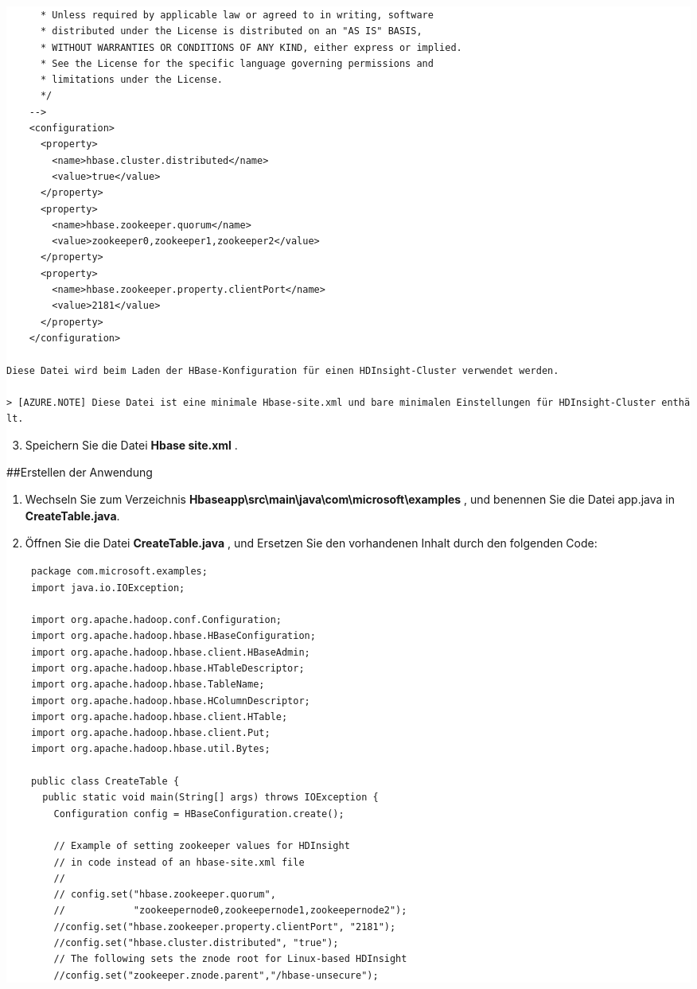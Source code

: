          * Unless required by applicable law or agreed to in writing, software
          * distributed under the License is distributed on an "AS IS" BASIS,
          * WITHOUT WARRANTIES OR CONDITIONS OF ANY KIND, either express or implied.
          * See the License for the specific language governing permissions and
          * limitations under the License.
          */
        -->
        <configuration>
          <property>
            <name>hbase.cluster.distributed</name>
            <value>true</value>
          </property>
          <property>
            <name>hbase.zookeeper.quorum</name>
            <value>zookeeper0,zookeeper1,zookeeper2</value>
          </property>
          <property>
            <name>hbase.zookeeper.property.clientPort</name>
            <value>2181</value>
          </property>
        </configuration>

    Diese Datei wird beim Laden der HBase-Konfiguration für einen HDInsight-Cluster verwendet werden.

    > [AZURE.NOTE] Diese Datei ist eine minimale Hbase-site.xml und bare minimalen Einstellungen für HDInsight-Cluster enthält.

3. Speichern Sie die Datei __Hbase site.xml__ .

##<a name="create-the-application"></a>Erstellen der Anwendung

1. Wechseln Sie zum Verzeichnis __Hbaseapp\src\main\java\com\microsoft\examples__ , und benennen Sie die Datei app.java in __CreateTable.java__.

2. Öffnen Sie die Datei __CreateTable.java__ , und Ersetzen Sie den vorhandenen Inhalt durch den folgenden Code:

        package com.microsoft.examples;
        import java.io.IOException;

        import org.apache.hadoop.conf.Configuration;
        import org.apache.hadoop.hbase.HBaseConfiguration;
        import org.apache.hadoop.hbase.client.HBaseAdmin;
        import org.apache.hadoop.hbase.HTableDescriptor;
        import org.apache.hadoop.hbase.TableName;
        import org.apache.hadoop.hbase.HColumnDescriptor;
        import org.apache.hadoop.hbase.client.HTable;
        import org.apache.hadoop.hbase.client.Put;
        import org.apache.hadoop.hbase.util.Bytes;

        public class CreateTable {
          public static void main(String[] args) throws IOException {
            Configuration config = HBaseConfiguration.create();

            // Example of setting zookeeper values for HDInsight
            // in code instead of an hbase-site.xml file
            //
            // config.set("hbase.zookeeper.quorum",
            //            "zookeepernode0,zookeepernode1,zookeepernode2");
            //config.set("hbase.zookeeper.property.clientPort", "2181");
            //config.set("hbase.cluster.distributed", "true");
            // The following sets the znode root for Linux-based HDInsight
            //config.set("zookeeper.znode.parent","/hbase-unsecure");
